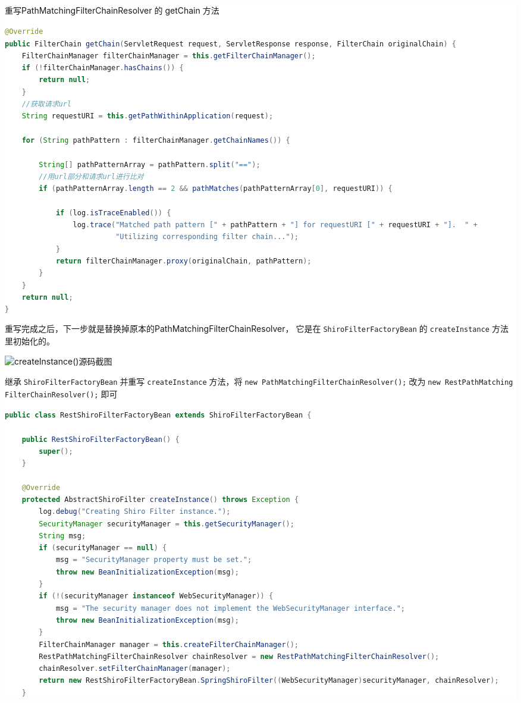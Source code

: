 重写PathMatchingFilterChainResolver 的 getChain 方法

```java
@Override
public FilterChain getChain(ServletRequest request, ServletResponse response, FilterChain originalChain) {
    FilterChainManager filterChainManager = this.getFilterChainManager();
    if (!filterChainManager.hasChains()) {
        return null;
    }
    //获取请求url
    String requestURI = this.getPathWithinApplication(request);

    for (String pathPattern : filterChainManager.getChainNames()) {

        String[] pathPatternArray = pathPattern.split("==");
        //用url部分和请求url进行比对
        if (pathPatternArray.length == 2 && pathMatches(pathPatternArray[0], requestURI)) {

            if (log.isTraceEnabled()) {
                log.trace("Matched path pattern [" + pathPattern + "] for requestURI [" + requestURI + "].  " +
                          "Utilizing corresponding filter chain...");
            }
            return filterChainManager.proxy(originalChain, pathPattern);
        }
    }
    return null;
}
```

重写完成之后，下一步就是替换掉原本的PathMatchingFilterChainResolver， 它是在 `ShiroFilterFactoryBean` 的 `createInstance` 方法里初始化的。

![createInstance()源码截图](https://wendy-image.oss-cn-shanghai.aliyuncs.com/19-04-11/1554946176128.png)

继承 `ShiroFilterFactoryBean` 并重写 `createInstance` 方法，将 `new PathMatchingFilterChainResolver();` 改为 `new RestPathMatchingFilterChainResolver();` 即可

```java
public class RestShiroFilterFactoryBean extends ShiroFilterFactoryBean {

    public RestShiroFilterFactoryBean() {
        super();
    }

    @Override
    protected AbstractShiroFilter createInstance() throws Exception {
        log.debug("Creating Shiro Filter instance.");
        SecurityManager securityManager = this.getSecurityManager();
        String msg;
        if (securityManager == null) {
            msg = "SecurityManager property must be set.";
            throw new BeanInitializationException(msg);
        }
        if (!(securityManager instanceof WebSecurityManager)) {
            msg = "The security manager does not implement the WebSecurityManager interface.";
            throw new BeanInitializationException(msg);
        }
        FilterChainManager manager = this.createFilterChainManager();
        RestPathMatchingFilterChainResolver chainResolver = new RestPathMatchingFilterChainResolver();
        chainResolver.setFilterChainManager(manager);
        return new RestShiroFilterFactoryBean.SpringShiroFilter((WebSecurityManager)securityManager, chainResolver);
    }
```